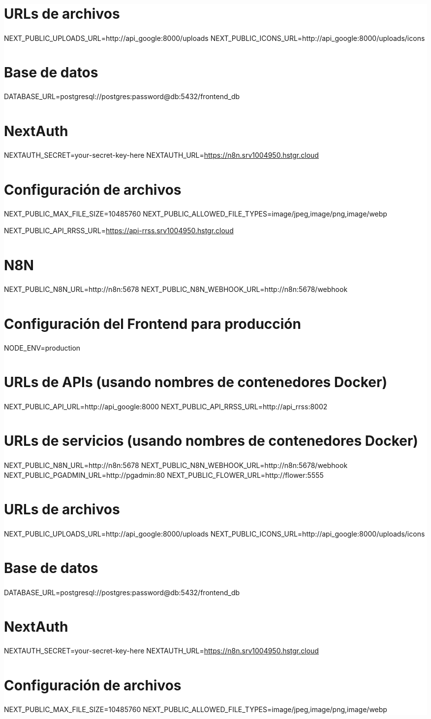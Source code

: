 # URLs de archivos
NEXT_PUBLIC_UPLOADS_URL=http://api_google:8000/uploads
NEXT_PUBLIC_ICONS_URL=http://api_google:8000/uploads/icons

# Base de datos
DATABASE_URL=postgresql://postgres:password@db:5432/frontend_db

# NextAuth
NEXTAUTH_SECRET=your-secret-key-here
NEXTAUTH_URL=https://n8n.srv1004950.hstgr.cloud

# Configuración de archivos
NEXT_PUBLIC_MAX_FILE_SIZE=10485760
NEXT_PUBLIC_ALLOWED_FILE_TYPES=image/jpeg,image/png,image/webp

NEXT_PUBLIC_API_RRSS_URL=https://api-rrss.srv1004950.hstgr.cloud


# N8N
NEXT_PUBLIC_N8N_URL=http://n8n:5678
NEXT_PUBLIC_N8N_WEBHOOK_URL=http://n8n:5678/webhook



# Configuración del Frontend para producción
NODE_ENV=production

# URLs de APIs (usando nombres de contenedores Docker)
NEXT_PUBLIC_API_URL=http://api_google:8000
NEXT_PUBLIC_API_RRSS_URL=http://api_rrss:8002

# URLs de servicios (usando nombres de contenedores Docker)
NEXT_PUBLIC_N8N_URL=http://n8n:5678
NEXT_PUBLIC_N8N_WEBHOOK_URL=http://n8n:5678/webhook
NEXT_PUBLIC_PGADMIN_URL=http://pgadmin:80
NEXT_PUBLIC_FLOWER_URL=http://flower:5555

# URLs de archivos
NEXT_PUBLIC_UPLOADS_URL=http://api_google:8000/uploads
NEXT_PUBLIC_ICONS_URL=http://api_google:8000/uploads/icons

# Base de datos
DATABASE_URL=postgresql://postgres:password@db:5432/frontend_db

# NextAuth
NEXTAUTH_SECRET=your-secret-key-here
NEXTAUTH_URL=https://n8n.srv1004950.hstgr.cloud

# Configuración de archivos
NEXT_PUBLIC_MAX_FILE_SIZE=10485760
NEXT_PUBLIC_ALLOWED_FILE_TYPES=image/jpeg,image/png,image/webp
